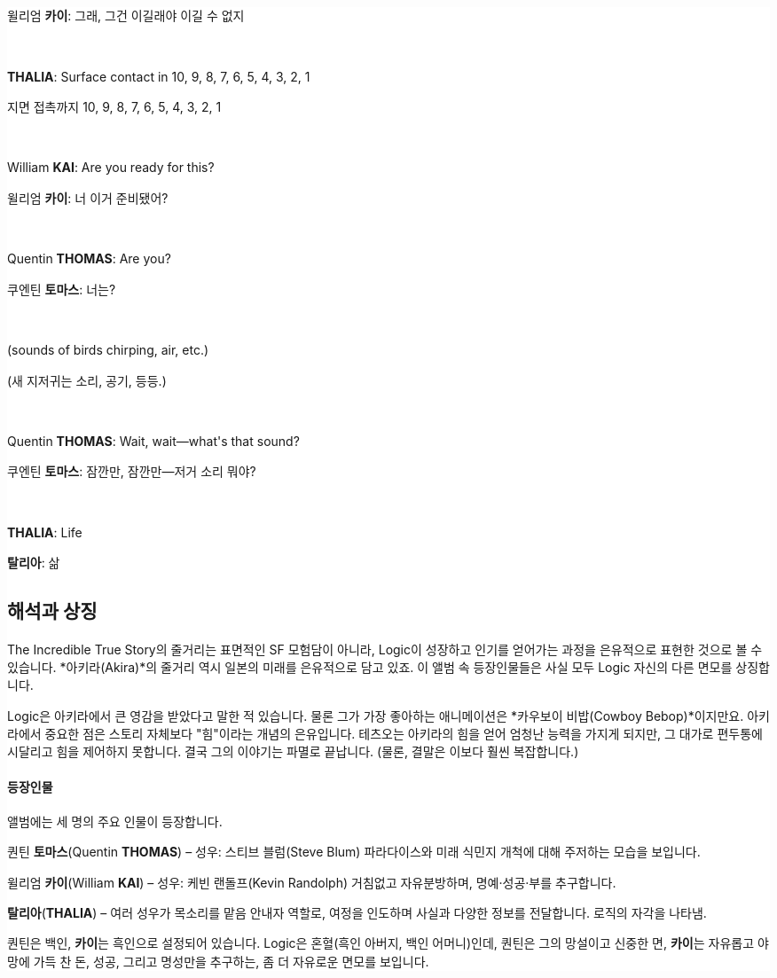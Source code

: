 윌리엄 **카이**: 그래, 그건 이길래야 이길 수 없지

​

**THALIA**: Surface contact in 10, 9, 8, 7, 6, 5, 4, 3, 2, 1

지면 접촉까지 10, 9, 8, 7, 6, 5, 4, 3, 2, 1

​

William **KAI**: Are you ready for this?

윌리엄 **카이**: 너 이거 준비됐어?

​

Quentin **THOMAS**: Are you?

쿠엔틴 **토마스**: 너는?

​

(sounds of birds chirping, air, etc.)

(새 지저귀는 소리, 공기, 등등.)

​

Quentin **THOMAS**: Wait, wait—what's that sound?

쿠엔틴 **토마스**: 잠깐만, 잠깐만—저거 소리 뭐야?

​

**THALIA**: Life

**탈리아**: 삶

## 해석과 상징 

The Incredible True Story의 줄거리는 표면적인 SF 모험담이 아니라, Logic이 성장하고 인기를 얻어가는 과정을 은유적으로 표현한 것으로 볼 수 있습니다.
*아키라(Akira)*의 줄거리 역시 일본의 미래를 은유적으로 담고 있죠. 이 앨범 속 등장인물들은 사실 모두 Logic 자신의 다른 면모를 상징합니다.

Logic은 아키라에서 큰 영감을 받았다고 말한 적 있습니다. 물론 그가 가장 좋아하는 애니메이션은 *카우보이 비밥(Cowboy Bebop)*이지만요. 아키라에서 중요한 점은 스토리 자체보다 "힘"이라는 개념의 은유입니다. 테츠오는 아키라의 힘을 얻어 엄청난 능력을 가지게 되지만, 그 대가로 편두통에 시달리고 힘을 제어하지 못합니다. 결국 그의 이야기는 파멸로 끝납니다. (물론, 결말은 이보다 훨씬 복잡합니다.)

#### 등장인물 
앨범에는 세 명의 주요 인물이 등장합니다.

퀀틴 **토마스**(Quentin **THOMAS**) – 성우: 스티브 블럼(Steve Blum)
파라다이스와 미래 식민지 개척에 대해 주저하는 모습을 보입니다.

윌리엄 **카이**(William **KAI**) – 성우: 케빈 랜돌프(Kevin Randolph)
거침없고 자유분방하며, 명예·성공·부를 추구합니다.

**탈리아**(**THALIA**) – 여러 성우가 목소리를 맡음
안내자 역할로, 여정을 인도하며 사실과 다양한 정보를 전달합니다. 로직의 자각을 나타냄.

퀀틴은 백인, **카이**는 흑인으로 설정되어 있습니다. Logic은 혼혈(흑인 아버지, 백인 어머니)인데,
퀀틴은 그의 망설이고 신중한 면, **카이**는 자유롭고 야망에 가득 찬  돈, 성공, 그리고 명성만을 추구하는, 좀 더 자유로운 면모를 보입니다.
